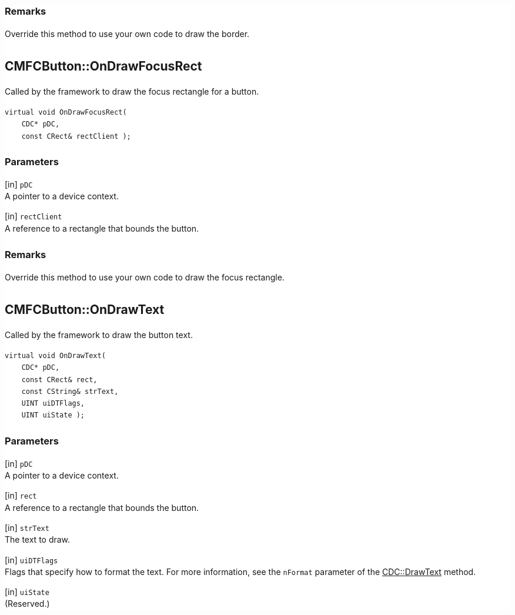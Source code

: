 ### Remarks  
 Override this method to use your own code to draw the border.  
  
##  <a name="cmfcbutton__ondrawfocusrect"></a>  CMFCButton::OnDrawFocusRect  
 Called by the framework to draw the focus rectangle for a button.  
  
```  
virtual void OnDrawFocusRect(  
    CDC* pDC,  
    const CRect& rectClient );  
```  
  
### Parameters  
 [in] `pDC`  
 A pointer to a device context.  
  
 [in] `rectClient`  
 A reference to a rectangle that bounds the button.  
  
### Remarks  
 Override this method to use your own code to draw the focus rectangle.  
  
##  <a name="cmfcbutton__ondrawtext"></a>  CMFCButton::OnDrawText  
 Called by the framework to draw the button text.  
  
```  
virtual void OnDrawText(  
    CDC* pDC,  
    const CRect& rect,  
    const CString& strText,  
    UINT uiDTFlags,  
    UINT uiState );  
```  
  
### Parameters  
 [in] `pDC`  
 A pointer to a device context.  
  
 [in] `rect`  
 A reference to a rectangle that bounds the button.  
  
 [in] `strText`  
 The text to draw.  
  
 [in] `uiDTFlags`  
 Flags that specify how to format the text. For more information, see the `nFormat` parameter of the [CDC::DrawText](../mfcref/cdc-class.md#cdc__drawtext) method.  
  
 [in] `uiState`  
 (Reserved.)  
  